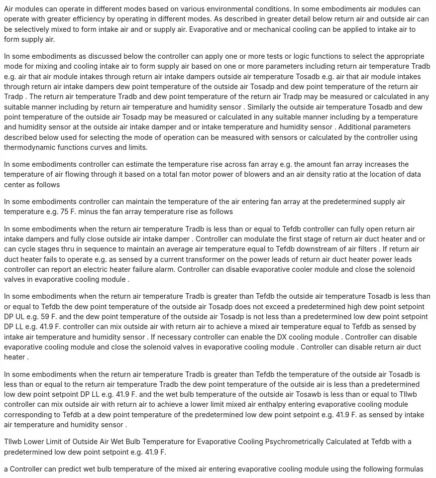 Air modules can operate in different modes based on various environmental conditions. In some embodiments air modules can operate with greater efficiency by operating in different modes. As described in greater detail below return air and outside air can be selectively mixed to form intake air and or supply air. Evaporative and or mechanical cooling can be applied to intake air to form supply air.

In some embodiments as discussed below the controller can apply one or more tests or logic functions to select the appropriate mode for mixing and cooling intake air to form supply air based on one or more parameters including return air temperature Tradb e.g. air that air module intakes through return air intake dampers outside air temperature Tosadb e.g. air that air module intakes through return air intake dampers dew point temperature of the outside air Tosadp and dew point temperature of the return air Tradp . The return air temperature Tradb and dew point temperature of the return air Tradp may be measured or calculated in any suitable manner including by return air temperature and humidity sensor . Similarly the outside air temperature Tosadb and dew point temperature of the outside air Tosadp may be measured or calculated in any suitable manner including by a temperature and humidity sensor at the outside air intake damper and or intake temperature and humidity sensor . Additional parameters described below used for selecting the mode of operation can be measured with sensors or calculated by the controller using thermodynamic functions curves and limits.

In some embodiments controller can estimate the temperature rise across fan array e.g. the amount fan array increases the temperature of air flowing through it based on a total fan motor power of blowers and an air density ratio at the location of data center as follows 

In some embodiments controller can maintain the temperature of the air entering fan array at the predetermined supply air temperature e.g. 75 F. minus the fan array temperature rise as follows 

In some embodiments when the return air temperature Tradb is less than or equal to Tefdb controller can fully open return air intake dampers and fully close outside air intake damper . Controller can modulate the first stage of return air duct heater and or can cycle stages thru in sequence to maintain an average air temperature equal to Tefdb downstream of air filters . If return air duct heater fails to operate e.g. as sensed by a current transformer on the power leads of return air duct heater power leads controller can report an electric heater failure alarm. Controller can disable evaporative cooler module and close the solenoid valves in evaporative cooling module .

In some embodiments when the return air temperature Tradb is greater than Tefdb the outside air temperature Tosadb is less than or equal to Tefdb the dew point temperature of the outside air Tosadp does not exceed a predetermined high dew point setpoint DP UL e.g. 59 F. and the dew point temperature of the outside air Tosadp is not less than a predetermined low dew point setpoint DP LL e.g. 41.9 F. controller can mix outside air with return air to achieve a mixed air temperature equal to Tefdb as sensed by intake air temperature and humidity sensor . If necessary controller can enable the DX cooling module . Controller can disable evaporative cooling module and close the solenoid valves in evaporative cooling module . Controller can disable return air duct heater .

In some embodiments when the return air temperature Tradb is greater than Tefdb the temperature of the outside air Tosadb is less than or equal to the return air temperature Tradb the dew point temperature of the outside air is less than a predetermined low dew point setpoint DP LL e.g. 41.9 F. and the wet bulb temperature of the outside air Tosawb is less than or equal to Tllwb controller can mix outside air with return air to achieve a lower limit mixed air enthalpy entering evaporative cooling module corresponding to Tefdb at a dew point temperature of the predetermined low dew point setpoint e.g. 41.9 F. as sensed by intake air temperature and humidity sensor .

Tllwb Lower Limit of Outside Air Wet Bulb Temperature for Evaporative Cooling Psychrometrically Calculated at Tefdb with a predetermined low dew point setpoint e.g. 41.9 F. 

a Controller can predict wet bulb temperature of the mixed air entering evaporative cooling module using the following formulas 
